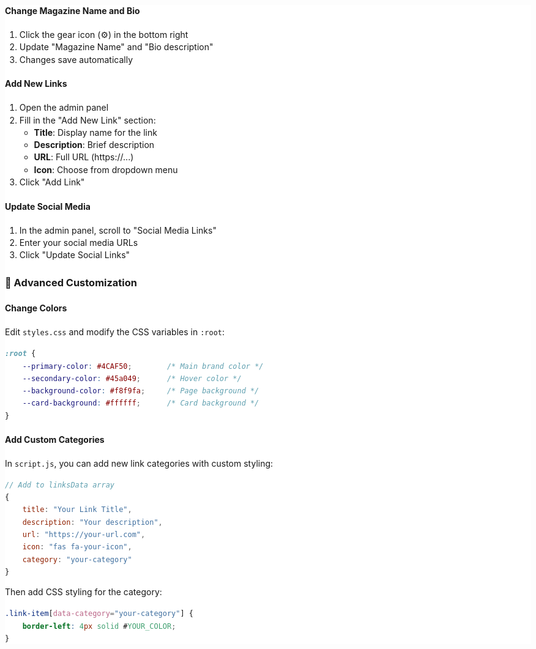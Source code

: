#### Change Magazine Name and Bio
1. Click the gear icon (⚙️) in the bottom right
2. Update "Magazine Name" and "Bio description"
3. Changes save automatically

#### Add New Links
1. Open the admin panel
2. Fill in the "Add New Link" section:
   - **Title**: Display name for the link
   - **Description**: Brief description
   - **URL**: Full URL (https://...)
   - **Icon**: Choose from dropdown menu
3. Click "Add Link"

#### Update Social Media
1. In the admin panel, scroll to "Social Media Links"
2. Enter your social media URLs
3. Click "Update Social Links"

### 🎨 Advanced Customization

#### Change Colors
Edit `styles.css` and modify the CSS variables in `:root`:

```css
:root {
    --primary-color: #4CAF50;        /* Main brand color */
    --secondary-color: #45a049;      /* Hover color */
    --background-color: #f8f9fa;     /* Page background */
    --card-background: #ffffff;      /* Card background */
}
```

#### Add Custom Categories
In `script.js`, you can add new link categories with custom styling:

```javascript
// Add to linksData array
{
    title: "Your Link Title",
    description: "Your description",
    url: "https://your-url.com",
    icon: "fas fa-your-icon",
    category: "your-category"
}
```

Then add CSS styling for the category:
```css
.link-item[data-category="your-category"] {
    border-left: 4px solid #YOUR_COLOR;
}
```
